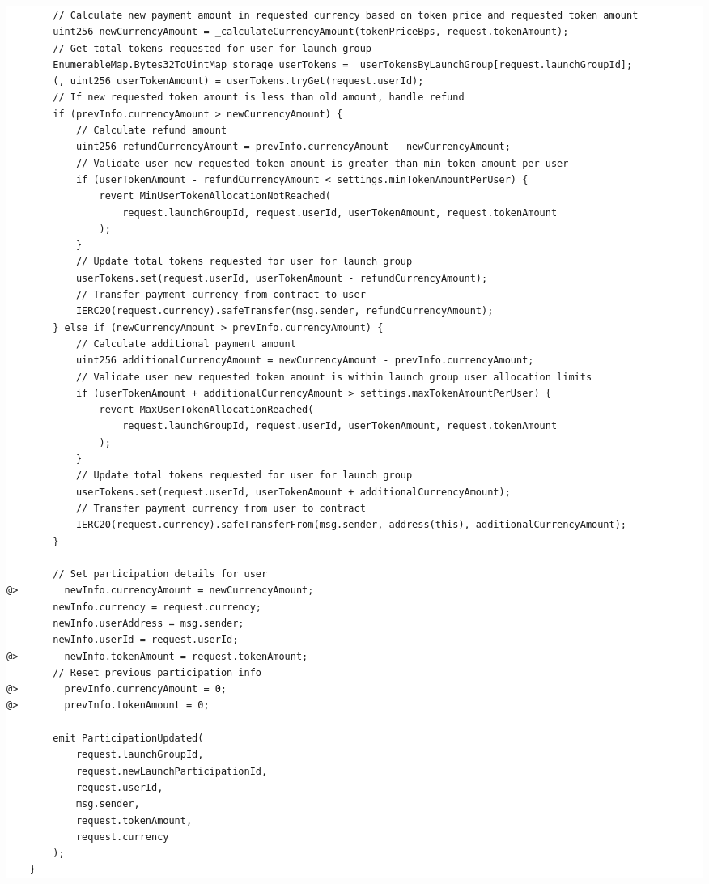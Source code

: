 ```solidity
        // Calculate new payment amount in requested currency based on token price and requested token amount
        uint256 newCurrencyAmount = _calculateCurrencyAmount(tokenPriceBps, request.tokenAmount);
        // Get total tokens requested for user for launch group
        EnumerableMap.Bytes32ToUintMap storage userTokens = _userTokensByLaunchGroup[request.launchGroupId];
        (, uint256 userTokenAmount) = userTokens.tryGet(request.userId);
        // If new requested token amount is less than old amount, handle refund
        if (prevInfo.currencyAmount > newCurrencyAmount) {
            // Calculate refund amount
            uint256 refundCurrencyAmount = prevInfo.currencyAmount - newCurrencyAmount;
            // Validate user new requested token amount is greater than min token amount per user
            if (userTokenAmount - refundCurrencyAmount < settings.minTokenAmountPerUser) {
                revert MinUserTokenAllocationNotReached(
                    request.launchGroupId, request.userId, userTokenAmount, request.tokenAmount
                );
            }
            // Update total tokens requested for user for launch group
            userTokens.set(request.userId, userTokenAmount - refundCurrencyAmount);
            // Transfer payment currency from contract to user
            IERC20(request.currency).safeTransfer(msg.sender, refundCurrencyAmount);
        } else if (newCurrencyAmount > prevInfo.currencyAmount) {
            // Calculate additional payment amount
            uint256 additionalCurrencyAmount = newCurrencyAmount - prevInfo.currencyAmount;
            // Validate user new requested token amount is within launch group user allocation limits
            if (userTokenAmount + additionalCurrencyAmount > settings.maxTokenAmountPerUser) {
                revert MaxUserTokenAllocationReached(
                    request.launchGroupId, request.userId, userTokenAmount, request.tokenAmount
                );
            }
            // Update total tokens requested for user for launch group
            userTokens.set(request.userId, userTokenAmount + additionalCurrencyAmount);
            // Transfer payment currency from user to contract
            IERC20(request.currency).safeTransferFrom(msg.sender, address(this), additionalCurrencyAmount);
        }

        // Set participation details for user
@>        newInfo.currencyAmount = newCurrencyAmount;
        newInfo.currency = request.currency;
        newInfo.userAddress = msg.sender;
        newInfo.userId = request.userId;
@>        newInfo.tokenAmount = request.tokenAmount;
        // Reset previous participation info
@>        prevInfo.currencyAmount = 0;
@>        prevInfo.tokenAmount = 0;

        emit ParticipationUpdated(
            request.launchGroupId,
            request.newLaunchParticipationId,
            request.userId,
            msg.sender,
            request.tokenAmount,
            request.currency
        );
    }
```